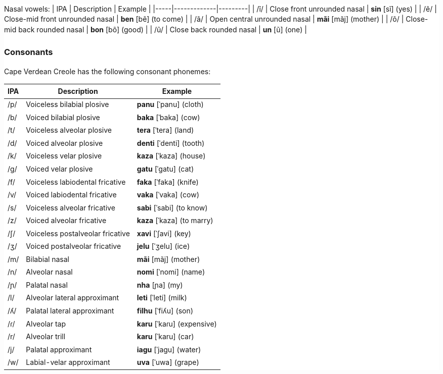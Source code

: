 Nasal vowels:
| IPA | Description | Example |
|-----|-------------|---------|
| /ĩ/ | Close front unrounded nasal | **sin** [sĩ] (yes) |
| /ẽ/ | Close-mid front unrounded nasal | **ben** [bẽ] (to come) |
| /ã/ | Open central unrounded nasal | **mãi** [mãj] (mother) |
| /õ/ | Close-mid back rounded nasal | **bon** [bõ] (good) |
| /ũ/ | Close back rounded nasal | **un** [ũ] (one) |

### Consonants

Cape Verdean Creole has the following consonant phonemes:

| IPA | Description | Example |
|-----|-------------|---------|
| /p/ | Voiceless bilabial plosive | **panu** [ˈpanu] (cloth) |
| /b/ | Voiced bilabial plosive | **baka** [ˈbaka] (cow) |
| /t/ | Voiceless alveolar plosive | **tera** [ˈtera] (land) |
| /d/ | Voiced alveolar plosive | **denti** [ˈdenti] (tooth) |
| /k/ | Voiceless velar plosive | **kaza** [ˈkaza] (house) |
| /g/ | Voiced velar plosive | **gatu** [ˈgatu] (cat) |
| /f/ | Voiceless labiodental fricative | **faka** [ˈfaka] (knife) |
| /v/ | Voiced labiodental fricative | **vaka** [ˈvaka] (cow) |
| /s/ | Voiceless alveolar fricative | **sabi** [ˈsabi] (to know) |
| /z/ | Voiced alveolar fricative | **kaza** [ˈkaza] (to marry) |
| /ʃ/ | Voiceless postalveolar fricative | **xavi** [ˈʃavi] (key) |
| /ʒ/ | Voiced postalveolar fricative | **jelu** [ˈʒelu] (ice) |
| /m/ | Bilabial nasal | **mãi** [mãj] (mother) |
| /n/ | Alveolar nasal | **nomi** [ˈnomi] (name) |
| /ɲ/ | Palatal nasal | **nha** [ɲa] (my) |
| /l/ | Alveolar lateral approximant | **leti** [ˈleti] (milk) |
| /ʎ/ | Palatal lateral approximant | **filhu** [ˈfiʎu] (son) |
| /ɾ/ | Alveolar tap | **karu** [ˈkaɾu] (expensive) |
| /r/ | Alveolar trill | **karu** [ˈkaru] (car) |
| /j/ | Palatal approximant | **iagu** [ˈjagu] (water) |
| /w/ | Labial-velar approximant | **uva** [ˈuwa] (grape) |
